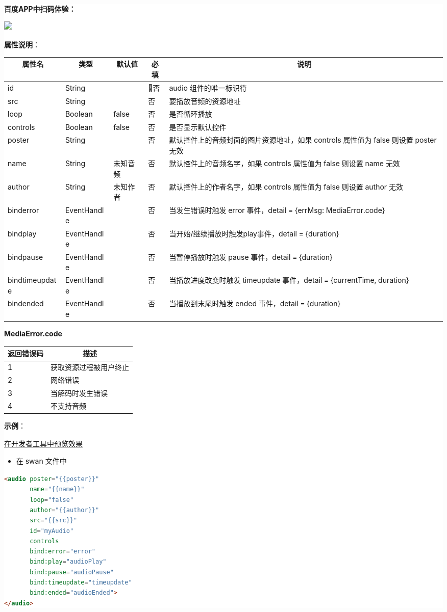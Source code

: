 **百度APP中扫码体验：**

<img src="https://b.bdstatic.com/miniapp/assets/images/doc_demo/audio.png"  class="demo-qrcode-image" />

**属性说明**：


|属性名 |类型  |默认值  | 必填 |说明|
|---- | ---- | ---- |---- |---- |
|id|String||否|audio 组件的唯一标识符|
|src|String||否|要播放音频的资源地址|
|loop|Boolean|false|否|是否循环播放|
|controls|Boolean|false|否|是否显示默认控件|
|poster|String||否|默认控件上的音频封面的图片资源地址，如果 controls 属性值为 false 则设置 poster 无效|
|name|String|未知音频|否|默认控件上的音频名字，如果 controls 属性值为 false 则设置 name 无效|
|author|String|未知作者|否|默认控件上的作者名字，如果 controls 属性值为 false 则设置 author 无效|
|binderror|EventHandle||否|当发生错误时触发 error 事件，detail = {errMsg: MediaError.code}|
|bindplay|EventHandle||否|当开始/继续播放时触发play事件，detail = {duration}|
|bindpause|EventHandle||否|当暂停播放时触发 pause 事件，detail = {duration}|
|bindtimeupdate|EventHandle||否| 当播放进度改变时触发 timeupdate 事件，detail = {currentTime, duration}|
|bindended|EventHandle||否|当播放到末尾时触发 ended 事件，detail = {duration}|


**MediaError.code**

|返回错误码|描述|
|---- |---- |
|1|获取资源过程被用户终止|
|2|网络错误|
|3|当解码时发生错误|
|4|不支持音频|

**示例**：

<a href="swanide://fragment/cef8f1aa7935d28b4621c35df1f6e2c61565503498770" title="在开发者工具中预览效果" target="_self">在开发者工具中预览效果</a>

* 在 swan 文件中

```html
<audio poster="{{poster}}" 
       name="{{name}}" 
       loop="false" 
       author="{{author}}" 
       src="{{src}}" 
       id="myAudio" 
       controls 
       bind:error="error" 
       bind:play="audioPlay" 
       bind:pause="audioPause" 
       bind:timeupdate="timeupdate" 
       bind:ended="audioEnded">
</audio>
```
